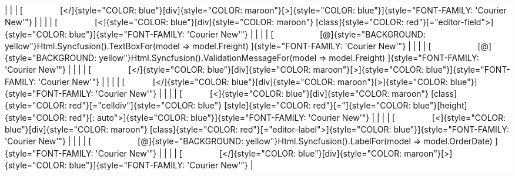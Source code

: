 |                                                                                                                                                                                                                                                                                           |
| [                [\</]{style="COLOR: blue"}[div]{style="COLOR: maroon"}[\>]{style="COLOR: blue"}]{style="FONT-FAMILY: 'Courier New'"}                                                                                                                                                     |
|                                                                                                                                                                                                                                                                                           |
| [                [\<]{style="COLOR: blue"}[div]{style="COLOR: maroon"} [class]{style="COLOR: red"}[=\"editor-field\"\>]{style="COLOR: blue"}]{style="FONT-FAMILY: 'Courier New'"}                                                                                                         |
|                                                                                                                                                                                                                                                                                           |
| [                    [@]{style="BACKGROUND: yellow"}Html.Syncfusion().TextBoxFor(model =\> model.Freight) ]{style="FONT-FAMILY: 'Courier New'"}                                                                                                                                           |
|                                                                                                                                                                                                                                                                                           |
| [                    [@]{style="BACKGROUND: yellow"}Html.Syncfusion().ValidationMessageFor(model =\> model.Freight) ]{style="FONT-FAMILY: 'Courier New'"}                                                                                                                                 |
|                                                                                                                                                                                                                                                                                           |
| [                [\</]{style="COLOR: blue"}[div]{style="COLOR: maroon"}[\>]{style="COLOR: blue"}]{style="FONT-FAMILY: 'Courier New'"}                                                                                                                                                     |
|                                                                                                                                                                                                                                                                                           |
| [            [\</]{style="COLOR: blue"}[div]{style="COLOR: maroon"}[\>]{style="COLOR: blue"}]{style="FONT-FAMILY: 'Courier New'"}                                                                                                                                                         |
|                                                                                                                                                                                                                                                                                           |
| [            [\<]{style="COLOR: blue"}[div]{style="COLOR: maroon"} [class]{style="COLOR: red"}[=\"celldiv\"]{style="COLOR: blue"} [style]{style="COLOR: red"}[=\"]{style="COLOR: blue"}[height]{style="COLOR: red"}[: auto\"\>]{style="COLOR: blue"}]{style="FONT-FAMILY: 'Courier New'"} |
|                                                                                                                                                                                                                                                                                           |
| [                [\<]{style="COLOR: blue"}[div]{style="COLOR: maroon"} [class]{style="COLOR: red"}[=\"editor-label\"\>]{style="COLOR: blue"}]{style="FONT-FAMILY: 'Courier New'"}                                                                                                         |
|                                                                                                                                                                                                                                                                                           |
| [                    [@]{style="BACKGROUND: yellow"}Html.Syncfusion().LabelFor(model =\> model.OrderDate) ]{style="FONT-FAMILY: 'Courier New'"}                                                                                                                                           |
|                                                                                                                                                                                                                                                                                           |
| [                [\</]{style="COLOR: blue"}[div]{style="COLOR: maroon"}[\>]{style="COLOR: blue"}]{style="FONT-FAMILY: 'Courier New'"}                                                                                                                                                     |